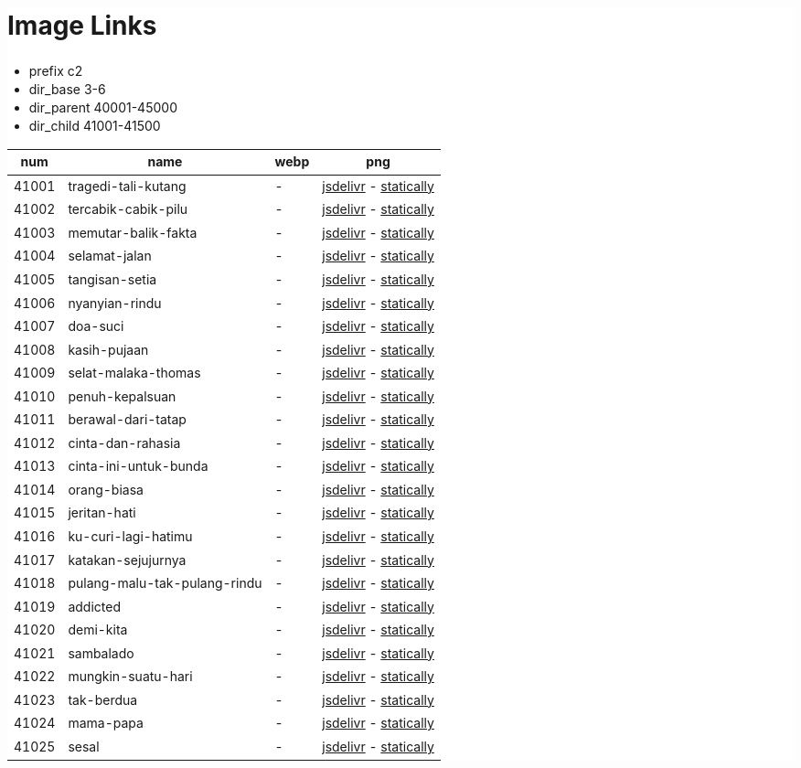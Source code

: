 # Image Links

- prefix c2
- dir_base 3-6
- dir_parent 40001-45000
- dir_child 41001-41500

|  num  | name | webp | png |
|-------|------|------|-----|
|41001|tragedi-tali-kutang| - |[jsdelivr](https://cdn.jsdelivr.net/gh/dbchord/c2-3-6/40001-45000/41001-41500/tragedi-tali-kutang.png) - [statically](https://cdn.statically.io/gh/dbchord/c2-3-6/i/40001-45000/41001-41500/tragedi-tali-kutang.png)|
|41002|tercabik-cabik-pilu| - |[jsdelivr](https://cdn.jsdelivr.net/gh/dbchord/c2-3-6/40001-45000/41001-41500/tercabik-cabik-pilu.png) - [statically](https://cdn.statically.io/gh/dbchord/c2-3-6/i/40001-45000/41001-41500/tercabik-cabik-pilu.png)|
|41003|memutar-balik-fakta| - |[jsdelivr](https://cdn.jsdelivr.net/gh/dbchord/c2-3-6/40001-45000/41001-41500/memutar-balik-fakta.png) - [statically](https://cdn.statically.io/gh/dbchord/c2-3-6/i/40001-45000/41001-41500/memutar-balik-fakta.png)|
|41004|selamat-jalan| - |[jsdelivr](https://cdn.jsdelivr.net/gh/dbchord/c2-3-6/40001-45000/41001-41500/selamat-jalan.png) - [statically](https://cdn.statically.io/gh/dbchord/c2-3-6/i/40001-45000/41001-41500/selamat-jalan.png)|
|41005|tangisan-setia| - |[jsdelivr](https://cdn.jsdelivr.net/gh/dbchord/c2-3-6/40001-45000/41001-41500/tangisan-setia.png) - [statically](https://cdn.statically.io/gh/dbchord/c2-3-6/i/40001-45000/41001-41500/tangisan-setia.png)|
|41006|nyanyian-rindu| - |[jsdelivr](https://cdn.jsdelivr.net/gh/dbchord/c2-3-6/40001-45000/41001-41500/nyanyian-rindu.png) - [statically](https://cdn.statically.io/gh/dbchord/c2-3-6/i/40001-45000/41001-41500/nyanyian-rindu.png)|
|41007|doa-suci| - |[jsdelivr](https://cdn.jsdelivr.net/gh/dbchord/c2-3-6/40001-45000/41001-41500/doa-suci.png) - [statically](https://cdn.statically.io/gh/dbchord/c2-3-6/i/40001-45000/41001-41500/doa-suci.png)|
|41008|kasih-pujaan| - |[jsdelivr](https://cdn.jsdelivr.net/gh/dbchord/c2-3-6/40001-45000/41001-41500/kasih-pujaan.png) - [statically](https://cdn.statically.io/gh/dbchord/c2-3-6/i/40001-45000/41001-41500/kasih-pujaan.png)|
|41009|selat-malaka-thomas| - |[jsdelivr](https://cdn.jsdelivr.net/gh/dbchord/c2-3-6/40001-45000/41001-41500/selat-malaka-thomas.png) - [statically](https://cdn.statically.io/gh/dbchord/c2-3-6/i/40001-45000/41001-41500/selat-malaka-thomas.png)|
|41010|penuh-kepalsuan| - |[jsdelivr](https://cdn.jsdelivr.net/gh/dbchord/c2-3-6/40001-45000/41001-41500/penuh-kepalsuan.png) - [statically](https://cdn.statically.io/gh/dbchord/c2-3-6/i/40001-45000/41001-41500/penuh-kepalsuan.png)|
|41011|berawal-dari-tatap| - |[jsdelivr](https://cdn.jsdelivr.net/gh/dbchord/c2-3-6/40001-45000/41001-41500/berawal-dari-tatap.png) - [statically](https://cdn.statically.io/gh/dbchord/c2-3-6/i/40001-45000/41001-41500/berawal-dari-tatap.png)|
|41012|cinta-dan-rahasia| - |[jsdelivr](https://cdn.jsdelivr.net/gh/dbchord/c2-3-6/40001-45000/41001-41500/cinta-dan-rahasia.png) - [statically](https://cdn.statically.io/gh/dbchord/c2-3-6/i/40001-45000/41001-41500/cinta-dan-rahasia.png)|
|41013|cinta-ini-untuk-bunda| - |[jsdelivr](https://cdn.jsdelivr.net/gh/dbchord/c2-3-6/40001-45000/41001-41500/cinta-ini-untuk-bunda.png) - [statically](https://cdn.statically.io/gh/dbchord/c2-3-6/i/40001-45000/41001-41500/cinta-ini-untuk-bunda.png)|
|41014|orang-biasa| - |[jsdelivr](https://cdn.jsdelivr.net/gh/dbchord/c2-3-6/40001-45000/41001-41500/orang-biasa.png) - [statically](https://cdn.statically.io/gh/dbchord/c2-3-6/i/40001-45000/41001-41500/orang-biasa.png)|
|41015|jeritan-hati| - |[jsdelivr](https://cdn.jsdelivr.net/gh/dbchord/c2-3-6/40001-45000/41001-41500/jeritan-hati.png) - [statically](https://cdn.statically.io/gh/dbchord/c2-3-6/i/40001-45000/41001-41500/jeritan-hati.png)|
|41016|ku-curi-lagi-hatimu| - |[jsdelivr](https://cdn.jsdelivr.net/gh/dbchord/c2-3-6/40001-45000/41001-41500/ku-curi-lagi-hatimu.png) - [statically](https://cdn.statically.io/gh/dbchord/c2-3-6/i/40001-45000/41001-41500/ku-curi-lagi-hatimu.png)|
|41017|katakan-sejujurnya| - |[jsdelivr](https://cdn.jsdelivr.net/gh/dbchord/c2-3-6/40001-45000/41001-41500/katakan-sejujurnya.png) - [statically](https://cdn.statically.io/gh/dbchord/c2-3-6/i/40001-45000/41001-41500/katakan-sejujurnya.png)|
|41018|pulang-malu-tak-pulang-rindu| - |[jsdelivr](https://cdn.jsdelivr.net/gh/dbchord/c2-3-6/40001-45000/41001-41500/pulang-malu-tak-pulang-rindu.png) - [statically](https://cdn.statically.io/gh/dbchord/c2-3-6/i/40001-45000/41001-41500/pulang-malu-tak-pulang-rindu.png)|
|41019|addicted| - |[jsdelivr](https://cdn.jsdelivr.net/gh/dbchord/c2-3-6/40001-45000/41001-41500/addicted.png) - [statically](https://cdn.statically.io/gh/dbchord/c2-3-6/i/40001-45000/41001-41500/addicted.png)|
|41020|demi-kita| - |[jsdelivr](https://cdn.jsdelivr.net/gh/dbchord/c2-3-6/40001-45000/41001-41500/demi-kita.png) - [statically](https://cdn.statically.io/gh/dbchord/c2-3-6/i/40001-45000/41001-41500/demi-kita.png)|
|41021|sambalado| - |[jsdelivr](https://cdn.jsdelivr.net/gh/dbchord/c2-3-6/40001-45000/41001-41500/sambalado.png) - [statically](https://cdn.statically.io/gh/dbchord/c2-3-6/i/40001-45000/41001-41500/sambalado.png)|
|41022|mungkin-suatu-hari| - |[jsdelivr](https://cdn.jsdelivr.net/gh/dbchord/c2-3-6/40001-45000/41001-41500/mungkin-suatu-hari.png) - [statically](https://cdn.statically.io/gh/dbchord/c2-3-6/i/40001-45000/41001-41500/mungkin-suatu-hari.png)|
|41023|tak-berdua| - |[jsdelivr](https://cdn.jsdelivr.net/gh/dbchord/c2-3-6/40001-45000/41001-41500/tak-berdua.png) - [statically](https://cdn.statically.io/gh/dbchord/c2-3-6/i/40001-45000/41001-41500/tak-berdua.png)|
|41024|mama-papa| - |[jsdelivr](https://cdn.jsdelivr.net/gh/dbchord/c2-3-6/40001-45000/41001-41500/mama-papa.png) - [statically](https://cdn.statically.io/gh/dbchord/c2-3-6/i/40001-45000/41001-41500/mama-papa.png)|
|41025|sesal| - |[jsdelivr](https://cdn.jsdelivr.net/gh/dbchord/c2-3-6/40001-45000/41001-41500/sesal.png) - [statically](https://cdn.statically.io/gh/dbchord/c2-3-6/i/40001-45000/41001-41500/sesal.png)|